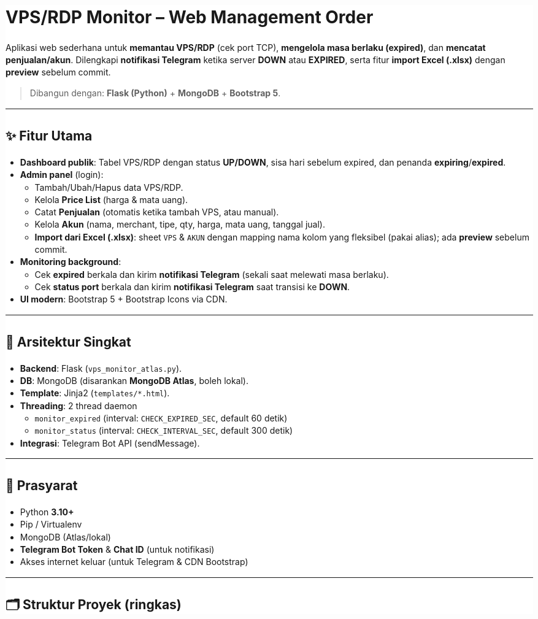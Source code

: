 # VPS/RDP Monitor – Web Management Order

Aplikasi web sederhana untuk **memantau VPS/RDP** (cek port TCP), **mengelola masa berlaku (expired)**, dan **mencatat penjualan/akun**. Dilengkapi **notifikasi Telegram** ketika server **DOWN** atau **EXPIRED**, serta fitur **import Excel (.xlsx)** dengan **preview** sebelum commit.

> Dibangun dengan: **Flask (Python)** + **MongoDB** + **Bootstrap 5**.

---

## ✨ Fitur Utama

- **Dashboard publik**: Tabel VPS/RDP dengan status **UP/DOWN**, sisa hari sebelum expired, dan penanda **expiring**/**expired**.
- **Admin panel** (login):
  - Tambah/Ubah/Hapus data VPS/RDP.
  - Kelola **Price List** (harga & mata uang).
  - Catat **Penjualan** (otomatis ketika tambah VPS, atau manual).
  - Kelola **Akun** (nama, merchant, tipe, qty, harga, mata uang, tanggal jual).
  - **Import dari Excel (.xlsx)**: sheet `VPS` & `AKUN` dengan mapping nama kolom yang fleksibel (pakai alias); ada **preview** sebelum commit.
- **Monitoring background**:
  - Cek **expired** berkala dan kirim **notifikasi Telegram** (sekali saat melewati masa berlaku).
  - Cek **status port** berkala dan kirim **notifikasi Telegram** saat transisi ke **DOWN**.
- **UI modern**: Bootstrap 5 + Bootstrap Icons via CDN.

---

## 🧱 Arsitektur Singkat

- **Backend**: Flask (`vps_monitor_atlas.py`).
- **DB**: MongoDB (disarankan **MongoDB Atlas**, boleh lokal).
- **Template**: Jinja2 (`templates/*.html`).
- **Threading**: 2 thread daemon
  - `monitor_expired` (interval: `CHECK_EXPIRED_SEC`, default 60 detik)
  - `monitor_status` (interval: `CHECK_INTERVAL_SEC`, default 300 detik)
- **Integrasi**: Telegram Bot API (sendMessage).

---

## 🧰 Prasyarat

- Python **3.10+**
- Pip / Virtualenv
- MongoDB (Atlas/lokal)
- **Telegram Bot Token** & **Chat ID** (untuk notifikasi)
- Akses internet keluar (untuk Telegram & CDN Bootstrap)

---

## 🗂️ Struktur Proyek (ringkas)
